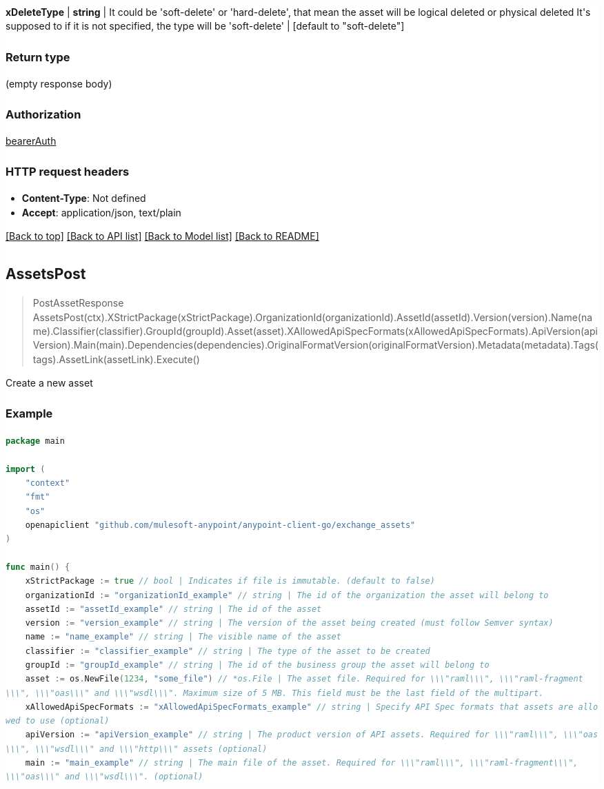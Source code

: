 

 **xDeleteType** | **string** | It could be &#39;soft-delete&#39; or &#39;hard-delete&#39;, that mean the asset will be logical deleted or physical deleted It&#39;s supposed to if it is not specified, the type will be &#39;soft-delete&#39; | [default to &quot;soft-delete&quot;]

### Return type

 (empty response body)

### Authorization

[bearerAuth](../README.md#bearerAuth)

### HTTP request headers

- **Content-Type**: Not defined
- **Accept**: application/json, text/plain

[[Back to top]](#) [[Back to API list]](../README.md#documentation-for-api-endpoints)
[[Back to Model list]](../README.md#documentation-for-models)
[[Back to README]](../README.md)


## AssetsPost

> PostAssetResponse AssetsPost(ctx).XStrictPackage(xStrictPackage).OrganizationId(organizationId).AssetId(assetId).Version(version).Name(name).Classifier(classifier).GroupId(groupId).Asset(asset).XAllowedApiSpecFormats(xAllowedApiSpecFormats).ApiVersion(apiVersion).Main(main).Dependencies(dependencies).OriginalFormatVersion(originalFormatVersion).Metadata(metadata).Tags(tags).AssetLink(assetLink).Execute()

Create a new asset



### Example

```go
package main

import (
    "context"
    "fmt"
    "os"
    openapiclient "github.com/mulesoft-anypoint/anypoint-client-go/exchange_assets"
)

func main() {
    xStrictPackage := true // bool | Indicates if file is immutable. (default to false)
    organizationId := "organizationId_example" // string | The id of the organization the asset will belong to
    assetId := "assetId_example" // string | The id of the asset
    version := "version_example" // string | The version of the asset being created (must follow Semver syntax)
    name := "name_example" // string | The visible name of the asset
    classifier := "classifier_example" // string | The type of the asset to be created
    groupId := "groupId_example" // string | The id of the business group the asset will belong to
    asset := os.NewFile(1234, "some_file") // *os.File | The asset file. Required for \\\"raml\\\", \\\"raml-fragment\\\", \\\"oas\\\" and \\\"wsdl\\\". Maximum size of 5 MB. This field must be the last field of the multipart.
    xAllowedApiSpecFormats := "xAllowedApiSpecFormats_example" // string | Specify API Spec formats that assets are allowed to use (optional)
    apiVersion := "apiVersion_example" // string | The product version of API assets. Required for \\\"raml\\\", \\\"oas\\\", \\\"wsdl\\\" and \\\"http\\\" assets (optional)
    main := "main_example" // string | The main file of the asset. Required for \\\"raml\\\", \\\"raml-fragment\\\", \\\"oas\\\" and \\\"wsdl\\\". (optional)
```